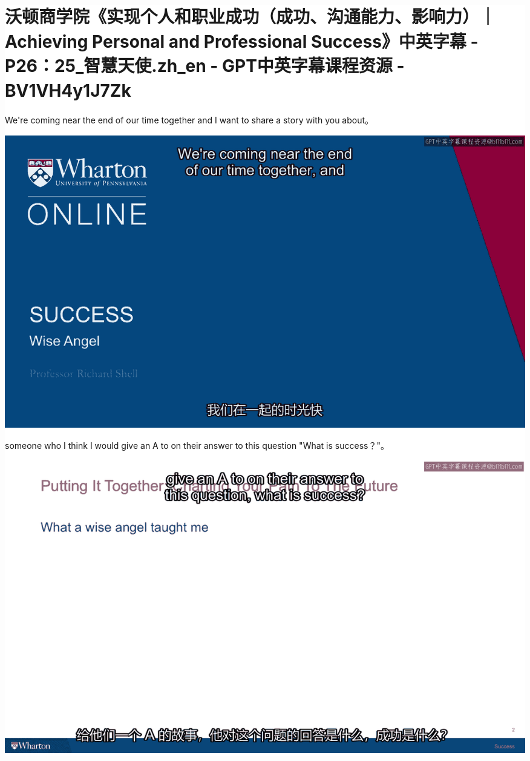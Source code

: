 # 沃顿商学院《实现个人和职业成功（成功、沟通能力、影响力）｜Achieving Personal and Professional Success》中英字幕 - P26：25_智慧天使.zh_en - GPT中英字幕课程资源 - BV1VH4y1J7Zk

We're coming near the end of our time together and I want to share a story with you about。

![](img/e2fc145246581de2faf4afc779045a76_1.png)

someone who I think I would give an A to on their answer to this question "What is success？"。

![](img/e2fc145246581de2faf4afc779045a76_3.png)
